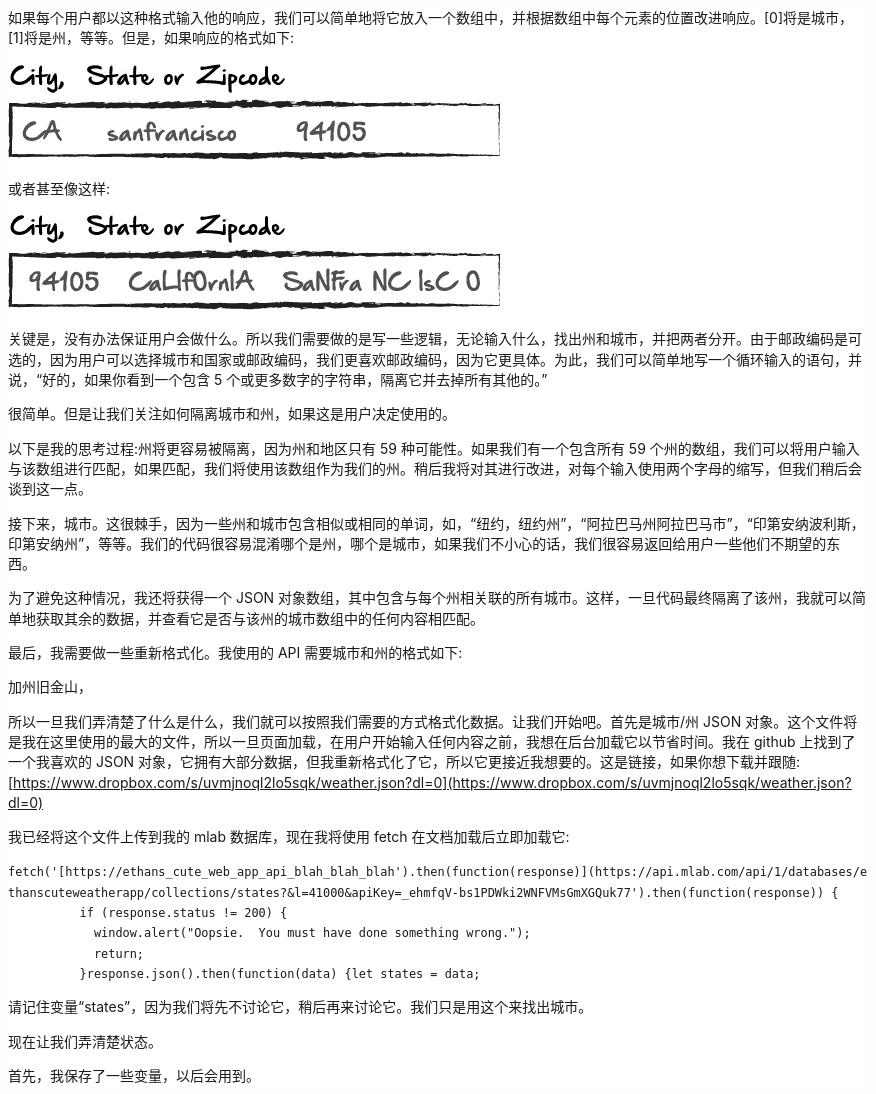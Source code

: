 如果每个用户都以这种格式输入他的响应，我们可以简单地将它放入一个数组中，并根据数组中每个元素的位置改进响应。[0]将是城市，[1]将是州，等等。但是，如果响应的格式如下:

![](img/be03c98ba92f6b372ea3e47dc00ef165.png)

或者甚至像这样:

![](img/6177806fef239ddc159e278433d55868.png)

关键是，没有办法保证用户会做什么。所以我们需要做的是写一些逻辑，无论输入什么，找出州和城市，并把两者分开。由于邮政编码是可选的，因为用户可以选择城市和国家或邮政编码，我们更喜欢邮政编码，因为它更具体。为此，我们可以简单地写一个循环输入的语句，并说，“好的，如果你看到一个包含 5 个或更多数字的字符串，隔离它并去掉所有其他的。”

很简单。但是让我们关注如何隔离城市和州，如果这是用户决定使用的。

以下是我的思考过程:州将更容易被隔离，因为州和地区只有 59 种可能性。如果我们有一个包含所有 59 个州的数组，我们可以将用户输入与该数组进行匹配，如果匹配，我们将使用该数组作为我们的州。稍后我将对其进行改进，对每个输入使用两个字母的缩写，但我们稍后会谈到这一点。

接下来，城市。这很棘手，因为一些州和城市包含相似或相同的单词，如，“纽约，纽约州”，“阿拉巴马州阿拉巴马市”，“印第安纳波利斯，印第安纳州”，等等。我们的代码很容易混淆哪个是州，哪个是城市，如果我们不小心的话，我们很容易返回给用户一些他们不期望的东西。

为了避免这种情况，我还将获得一个 JSON 对象数组，其中包含与每个州相关联的所有城市。这样，一旦代码最终隔离了该州，我就可以简单地获取其余的数据，并查看它是否与该州的城市数组中的任何内容相匹配。

最后，我需要做一些重新格式化。我使用的 API 需要城市和州的格式如下:

加州旧金山，

所以一旦我们弄清楚了什么是什么，我们就可以按照我们需要的方式格式化数据。让我们开始吧。首先是城市/州 JSON 对象。这个文件将是我在这里使用的最大的文件，所以一旦页面加载，在用户开始输入任何内容之前，我想在后台加载它以节省时间。我在 github 上找到了一个我喜欢的 JSON 对象，它拥有大部分数据，但我重新格式化了它，所以它更接近我想要的。这是链接，如果你想下载并跟随:[https://www.dropbox.com/s/uvmjnoql2lo5sqk/weather.json?dl=0](https://www.dropbox.com/s/uvmjnoql2lo5sqk/weather.json?dl=0)

我已经将这个文件上传到我的 mlab 数据库，现在我将使用 fetch 在文档加载后立即加载它:

```
fetch('[https://ethans_cute_web_app_api_blah_blah_blah').then(function(response)](https://api.mlab.com/api/1/databases/ethanscuteweatherapp/collections/states?&l=41000&apiKey=_ehmfqV-bs1PDWki2WNFVMsGmXGQuk77').then(function(response)) {
          if (response.status != 200) {
            window.alert("Oopsie.  You must have done something wrong.");
            return;
          }response.json().then(function(data) {let states = data;
```

请记住变量“states”，因为我们将先不讨论它，稍后再来讨论它。我们只是用这个来找出城市。

现在让我们弄清楚状态。

首先，我保存了一些变量，以后会用到。
